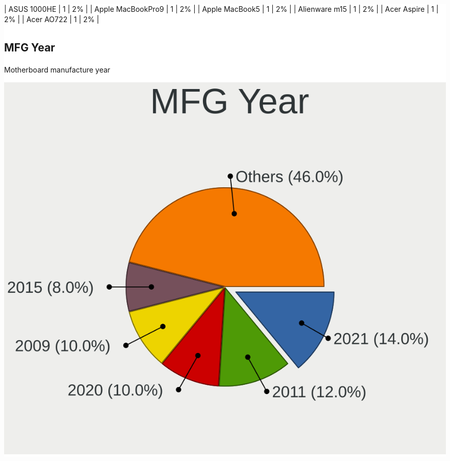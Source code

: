 | ASUS 1000HE                                 | 1         | 2%      |
| Apple MacBookPro9                           | 1         | 2%      |
| Apple MacBook5                              | 1         | 2%      |
| Alienware m15                               | 1         | 2%      |
| Acer Aspire                                 | 1         | 2%      |
| Acer AO722                                  | 1         | 2%      |

MFG Year
--------

Motherboard manufacture year

![MFG Year](./images/pie_chart_bsd/node_year.svg)
